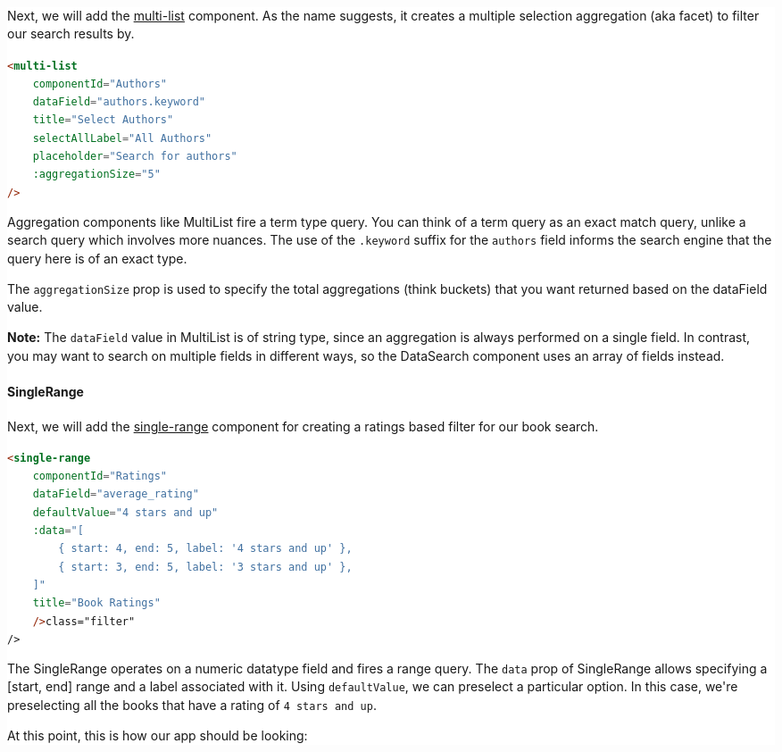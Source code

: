 Next, we will add the [multi-list](/docs/reactivesearch/vue/list/MultiList/) component. As the name suggests, it creates a multiple selection aggregation (aka facet) to filter our search results by.

```html
<multi-list
	componentId="Authors"
	dataField="authors.keyword"
	title="Select Authors"
	selectAllLabel="All Authors"
	placeholder="Search for authors"
	:aggregationSize="5"
/>
```

Aggregation components like MultiList fire a term type query. You can think of a term query as an exact match query, unlike a search query which involves more nuances. The use of the `.keyword` suffix for the `authors` field informs the search engine that the query here is of an exact type.

The `aggregationSize` prop is used to specify the total aggregations (think buckets) that you want returned based on the dataField value.

**Note:** The `dataField` value in MultiList is of string type, since an aggregation is always performed on a single field. In contrast, you may want to search on multiple fields in different ways, so the DataSearch component uses an array of fields instead.

#### SingleRange

Next, we will add the [single-range](/docs/reactivesearch/vue/range/SingleRange/) component for creating a ratings based filter for our book search.

```html
<single-range
	componentId="Ratings"
	dataField="average_rating"
	defaultValue="4 stars and up"
	:data="[
		{ start: 4, end: 5, label: '4 stars and up' },
		{ start: 3, end: 5, label: '3 stars and up' },
	]"
	title="Book Ratings"
	/>class="filter"
/>
```

The SingleRange operates on a numeric datatype field and fires a range query. The `data` prop of SingleRange allows specifying a [start, end] range and a label associated with it. Using `defaultValue`, we can preselect a particular option. In this case, we're preselecting all the books that have a rating of `4 stars and up`.

At this point, this is how our app should be looking:

<iframe src="https://codesandbox.io/embed/ecstatic-aryabhata-tl12t?fontsize=14&hidenavigation=1&theme=dark&view=preview"
	style="width:100%; height:500px; border:0; border-radius: 4px; overflow:hidden;"
	title="ecstatic-aryabhata-tl12t"
	allow="accelerometer; ambient-light-sensor; camera; encrypted-media; geolocation; gyroscope; hid; microphone; midi; payment; usb; vr; xr-spatial-tracking"
	sandbox="allow-forms allow-modals allow-popups allow-presentation allow-same-origin allow-scripts"
></iframe>
